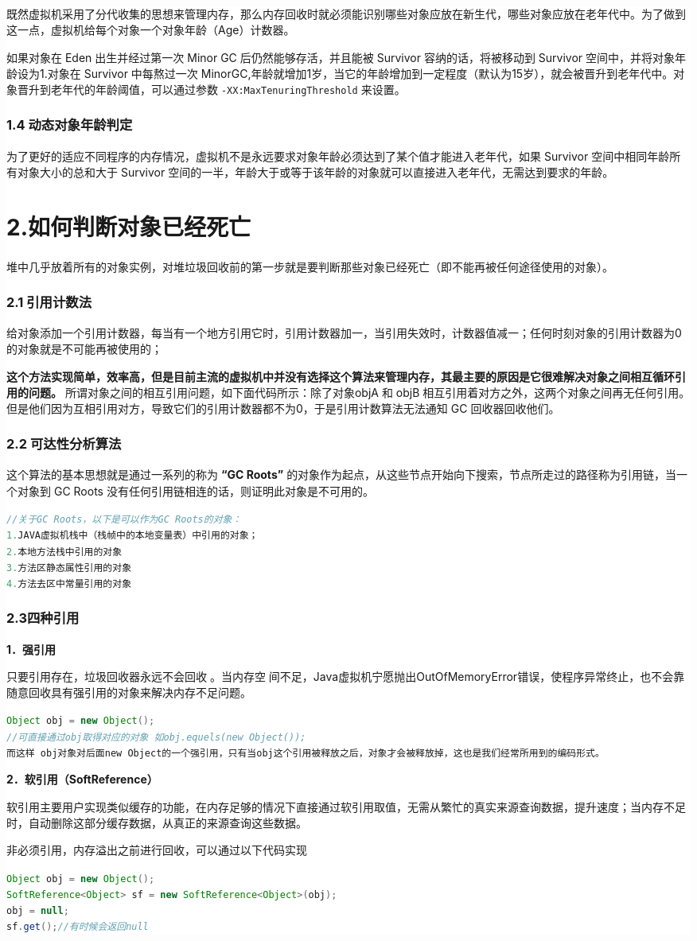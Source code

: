 既然虚拟机采用了分代收集的思想来管理内存，那么内存回收时就必须能识别哪些对象应放在新生代，哪些对象应放在老年代中。为了做到这一点，虚拟机给每个对象一个对象年龄（Age）计数器。

如果对象在 Eden 出生并经过第一次 Minor GC 后仍然能够存活，并且能被 Survivor 容纳的话，将被移动到 Survivor 空间中，并将对象年龄设为1.对象在 Survivor 中每熬过一次 MinorGC,年龄就增加1岁，当它的年龄增加到一定程度（默认为15岁），就会被晋升到老年代中。对象晋升到老年代的年龄阈值，可以通过参数 `-XX:MaxTenuringThreshold` 来设置。

### 1.4 动态对象年龄判定

为了更好的适应不同程序的内存情况，虚拟机不是永远要求对象年龄必须达到了某个值才能进入老年代，如果 Survivor 空间中相同年龄所有对象大小的总和大于 Survivor 空间的一半，年龄大于或等于该年龄的对象就可以直接进入老年代，无需达到要求的年龄。

# 2.如何判断对象已经死亡

堆中几乎放着所有的对象实例，对堆垃圾回收前的第一步就是要判断那些对象已经死亡（即不能再被任何途径使用的对象）。 

### 2.1 引用计数法

给对象添加一个引用计数器，每当有一个地方引用它时，引用计数器加一，当引用失效时，计数器值减一；任何时刻对象的引用计数器为0的对象就是不可能再被使用的；

**这个方法实现简单，效率高，但是目前主流的虚拟机中并没有选择这个算法来管理内存，其最主要的原因是它很难解决对象之间相互循环引用的问题。** 所谓对象之间的相互引用问题，如下面代码所示：除了对象objA 和 objB 相互引用着对方之外，这两个对象之间再无任何引用。但是他们因为互相引用对方，导致它们的引用计数器都不为0，于是引用计数算法无法通知 GC 回收器回收他们。 

### 2.2 可达性分析算法

这个算法的基本思想就是通过一系列的称为 **“GC Roots”** 的对象作为起点，从这些节点开始向下搜索，节点所走过的路径称为引用链，当一个对象到 GC Roots 没有任何引用链相连的话，则证明此对象是不可用的。 

```java
//关于GC Roots，以下是可以作为GC Roots的对象：
1.JAVA虚拟机栈中（栈帧中的本地变量表）中引用的对象；
2.本地方法栈中引用的对象
3.方法区静态属性引用的对象
4.方法去区中常量引用的对象
```

### 2.3四种引用

**1．强引用**

只要引用存在，垃圾回收器永远不会回收 。当内存空 间不足，Java虚拟机宁愿抛出OutOfMemoryError错误，使程序异常终止，也不会靠随意回收具有强引用的对象来解决内存不足问题。

```java
Object obj = new Object();
//可直接通过obj取得对应的对象 如obj.equels(new Object());
而这样 obj对象对后面new Object的一个强引用，只有当obj这个引用被释放之后，对象才会被释放掉，这也是我们经常所用到的编码形式。
```

**2．软引用（SoftReference）**

软引用主要用户实现类似缓存的功能，在内存足够的情况下直接通过软引用取值，无需从繁忙的真实来源查询数据，提升速度；当内存不足时，自动删除这部分缓存数据，从真正的来源查询这些数据。 

非必须引用，内存溢出之前进行回收，可以通过以下代码实现 

```java
Object obj = new Object(); 
SoftReference<Object> sf = new SoftReference<Object>(obj);
obj = null; 
sf.get();//有时候会返回null 
```
